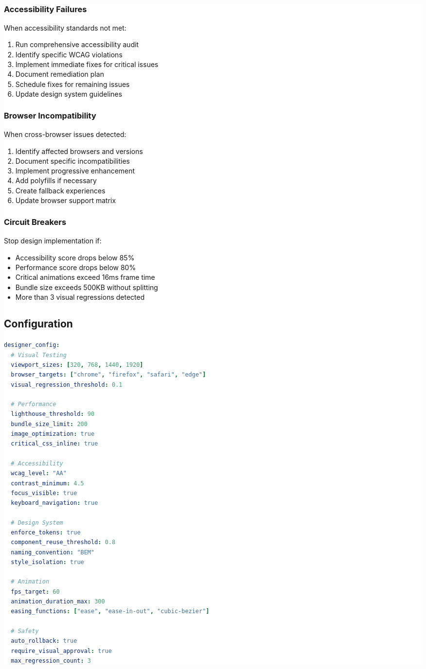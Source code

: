 ### Accessibility Failures
When accessibility standards not met:
1. Run comprehensive accessibility audit
2. Identify specific WCAG violations
3. Implement immediate fixes for critical issues
4. Document remediation plan
5. Schedule fixes for remaining issues
6. Update design system guidelines

### Browser Incompatibility
When cross-browser issues detected:
1. Identify affected browsers and versions
2. Document specific incompatibilities
3. Implement progressive enhancement
4. Add polyfills if necessary
5. Create fallback experiences
6. Update browser support matrix

### Circuit Breakers
Stop design implementation if:
- Accessibility score drops below 85%
- Performance score drops below 80%
- Critical animations exceed 16ms frame time
- Bundle size exceeds 500KB without splitting
- More than 3 visual regressions detected

## Configuration

```yaml
designer_config:
  # Visual Testing
  viewport_sizes: [320, 768, 1440, 1920]
  browser_targets: ["chrome", "firefox", "safari", "edge"]
  visual_regression_threshold: 0.1
  
  # Performance
  lighthouse_threshold: 90
  bundle_size_limit: 200
  image_optimization: true
  critical_css_inline: true
  
  # Accessibility
  wcag_level: "AA"
  contrast_minimum: 4.5
  focus_visible: true
  keyboard_navigation: true
  
  # Design System
  enforce_tokens: true
  component_reuse_threshold: 0.8
  naming_convention: "BEM"
  style_isolation: true
  
  # Animation
  fps_target: 60
  animation_duration_max: 300
  easing_functions: ["ease", "ease-in-out", "cubic-bezier"]
  
  # Safety
  auto_rollback: true
  require_visual_approval: true
  max_regression_count: 3
```